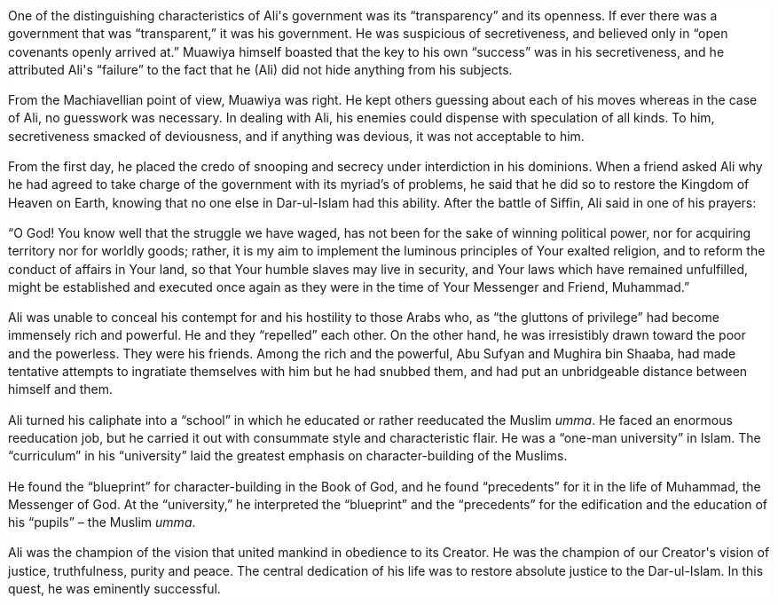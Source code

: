 One of the distinguishing characteristics of Ali's government was its
“transparency” and its openness. If ever there was a government that was
“transparent,” it was his government. He was suspicious of
secretiveness, and believed only in “open covenants openly arrived at.”
Muawiya himself boasted that the key to his own “success” was in his
secretiveness, and he attributed Ali's “failure” to the fact that he
(Ali) did not hide anything from his subjects.

From the Machiavellian point of view, Muawiya was right. He kept others
guessing about each of his moves whereas in the case of Ali, no
guesswork was necessary. In dealing with Ali, his enemies could dispense
with speculation of all kinds. To him, secretiveness smacked of
deviousness, and if anything was devious, it was not acceptable to him.

From the first day, he placed the credo of snooping and secrecy under
interdiction in his dominions. When a friend asked Ali why he had agreed
to take charge of the government with its myriad’s of problems, he said
that he did so to restore the Kingdom of Heaven on Earth, knowing that
no one else in Dar-ul-Islam had this ability. After the battle of
Siffin, Ali said in one of his prayers:

“O God! You know well that the struggle we have waged, has not been for
the sake of winning political power, nor for acquiring territory nor for
worldly goods; rather, it is my aim to implement the luminous principles
of Your exalted religion, and to reform the conduct of affairs in Your
land, so that Your humble slaves may live in security, and Your laws
which have remained unfulfilled, might be established and executed once
again as they were in the time of Your Messenger and Friend, Muhammad.”

Ali was unable to conceal his contempt for and his hostility to those
Arabs who, as “the gluttons of privilege” had become immensely rich and
powerful. He and they “repelled” each other. On the other hand, he was
irresistibly drawn toward the poor and the powerless. They were his
friends. Among the rich and the powerful, Abu Sufyan and Mughira bin
Shaaba, had made tentative attempts to ingratiate themselves with him
but he had snubbed them, and had put an unbridgeable distance between
himself and them.

Ali turned his caliphate into a “school” in which he educated or rather
reeducated the Muslim *umma*. He faced an enormous reeducation job, but
he carried it out with consummate style and characteristic flair. He was
a “one-man university” in Islam. The “curriculum” in his “university”
laid the greatest emphasis on character-building of the Muslims.

He found the “blueprint” for character-building in the Book of God, and
he found “precedents” for it in the life of Muhammad, the Messenger of
God. At the “university,” he interpreted the “blueprint” and the
“precedents” for the edification and the education of his “pupils” – the
Muslim *umma*.

Ali was the champion of the vision that united mankind in obedience to
its Creator. He was the champion of our Creator's vision of justice,
truthfulness, purity and peace. The central dedication of his life was
to restore absolute justice to the Dar-ul-Islam. In this quest, he was
eminently successful.
